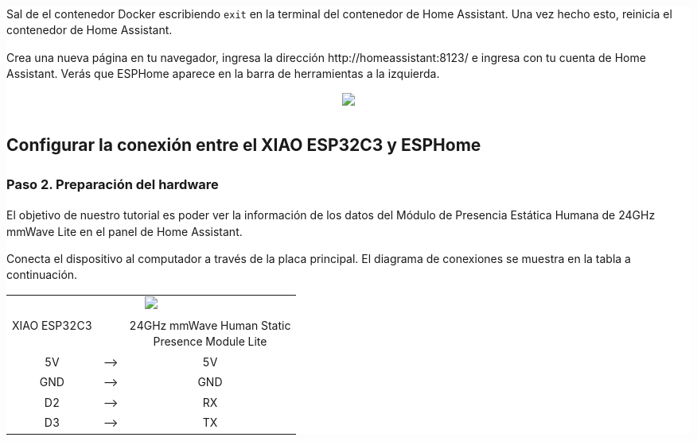 Sal de el contenedor Docker escribiendo ```exit``` en la terminal del contenedor de Home Assistant. Una vez hecho esto, reinicia el contenedor de Home Assistant.

Crea una nueva página en tu navegador, ingresa la dirección http://homeassistant:8123/ e ingresa con tu cuenta de Home Assistant. Verás que ESPHome aparece en la barra de herramientas a la izquierda.

<div align="center"><img width={800} src="https://files.seeedstudio.com/wiki/homs-xiaoc3-linkstar/57.png" /></div>

## Configurar la conexión entre el XIAO ESP32C3 y ESPHome

### Paso 2. Preparación del hardware

El objetivo de nuestro tutorial es poder ver la información de los datos del Módulo de Presencia Estática Humana de 24GHz mmWave Lite en el panel de Home Assistant.

Conecta el dispositivo al computador a través de la placa principal. El diagrama de conexiones se muestra en la tabla a continuación.

<div class="table-center">
<table align="center">
  <tbody>
    <tr>
      <td colspan="3"><div align="center"><img width={600} src="https://files.seeedstudio.com/wiki/homs-xiaoc3-linkstar/esphome-pinconnect.png" /></div></td>
    </tr>
    <tr>
      <td align="center">XIAO ESP32C3</td>
      <td align="center" />
      <td align="center">24GHz mmWave Human Static<br />Presence Module Lite</td>
    </tr>
    <tr>
      <td align="center">5V</td>
      <td align="center">--></td>
      <td align="center">5V</td>
    </tr>
    <tr>
      <td align="center">GND</td>
      <td align="center">--></td>
      <td align="center">GND</td>
    </tr>
    <tr>
      <td align="center">D2</td>
      <td align="center">--></td>
      <td align="center">RX</td>
    </tr>
    <tr>
      <td align="center">D3</td>
      <td align="center">--></td>
      <td align="center">TX</td>
    </tr>
  </tbody></table>
</div>
